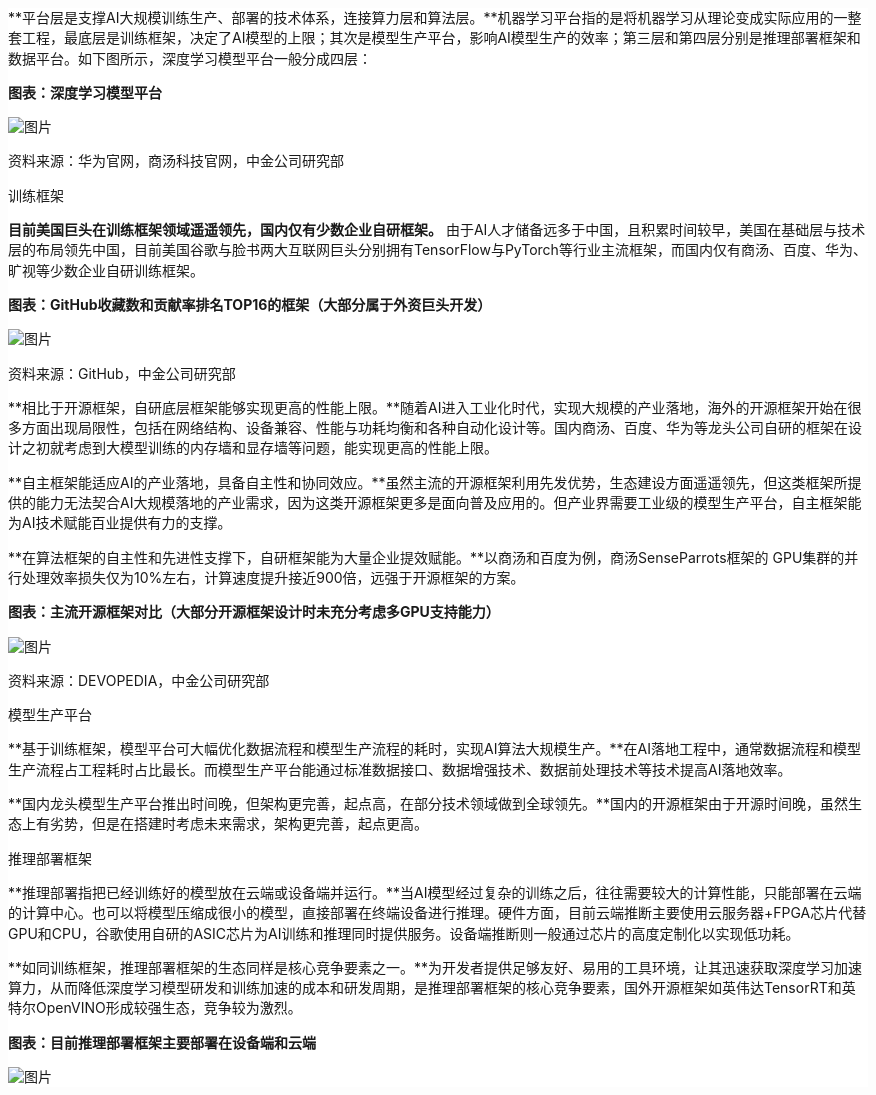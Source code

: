 
**平台层是支撑AI大规模训练生产、部署的技术体系，连接算力层和算法层。**机器学习平台指的是将机器学习从理论变成实际应用的一整套工程，最底层是训练框架，决定了AI模型的上限；其次是模型生产平台，影响AI模型生产的效率；第三层和第四层分别是推理部署框架和数据平台。如下图所示，深度学习模型平台一般分成四层：


**图表：深度学习模型平台**


![图片](https://image.cubox.pro/article/2022050622112697487/68726.jpg)


资料来源：华为官网，商汤科技官网，中金公司研究部


训练框架

**目前美国巨头在训练框架领域遥遥领先，国内仅有少数企业自研框架。** 由于AI人才储备远多于中国，且积累时间较早，美国在基础层与技术层的布局领先中国，目前美国谷歌与脸书两大互联网巨头分别拥有TensorFlow与PyTorch等行业主流框架，而国内仅有商汤、百度、华为、旷视等少数企业自研训练框架。  

**图表：GitHub收藏数和贡献率排名TOP16的框架（大部分属于外资巨头开发）**


![图片](https://image.cubox.pro/article/2022050622112656396/80789.jpg)


资料来源：GitHub，中金公司研究部

**相比于开源框架，自研底层框架能够实现更高的性能上限。**随着AI进入工业化时代，实现大规模的产业落地，海外的开源框架开始在很多方面出现局限性，包括在网络结构、设备兼容、性能与功耗均衡和各种自动化设计等。国内商汤、百度、华为等龙头公司自研的框架在设计之初就考虑到大模型训练的内存墙和显存墙等问题，能实现更高的性能上限。

**自主框架能适应AI的产业落地，具备自主性和协同效应。**虽然主流的开源框架利用先发优势，生态建设方面遥遥领先，但这类框架所提供的能力无法契合AI大规模落地的产业需求，因为这类开源框架更多是面向普及应用的。但产业界需要工业级的模型生产平台，自主框架能为AI技术赋能百业提供有力的支撑。

**在算法框架的自主性和先进性支撑下，自研框架能为大量企业提效赋能。**以商汤和百度为例，商汤SenseParrots框架的 GPU集群的并行处理效率损失仅为10%左右，计算速度提升接近900倍，远强于开源框架的方案。


**图表：主流开源框架对比（大部分开源框架设计时未充分考虑多GPU支持能力）**

![图片](https://image.cubox.pro/article/2022050622112698787/13960.jpg)

资料来源：DEVOPEDIA，中金公司研究部


模型生产平台

**基于训练框架，模型平台可大幅优化数据流程和模型生产流程的耗时，实现AI算法大规模生产。**在AI落地工程中，通常数据流程和模型生产流程占工程耗时占比最长。而模型生产平台能通过标准数据接口、数据增强技术、数据前处理技术等技术提高AI落地效率。

**国内龙头模型生产平台推出时间晚，但架构更完善，起点高，在部分技术领域做到全球领先。**国内的开源框架由于开源时间晚，虽然生态上有劣势，但是在搭建时考虑未来需求，架构更完善，起点更高。

推理部署框架

**推理部署指把已经训练好的模型放在云端或设备端并运行。**当AI模型经过复杂的训练之后，往往需要较大的计算性能，只能部署在云端的计算中心。也可以将模型压缩成很小的模型，直接部署在终端设备进行推理。硬件方面，目前云端推断主要使用云服务器+FPGA芯片代替GPU和CPU，谷歌使用自研的ASIC芯片为AI训练和推理同时提供服务。设备端推断则一般通过芯片的高度定制化以实现低功耗。

**如同训练框架，推理部署框架的生态同样是核心竞争要素之一。**为开发者提供足够友好、易用的工具环境，让其迅速获取深度学习加速算力，从而降低深度学习模型研发和训练加速的成本和研发周期，是推理部署框架的核心竞争要素，国外开源框架如英伟达TensorRT和英特尔OpenVINO形成较强生态，竞争较为激烈。


**图表：目前推理部署框架主要部署在设备端和云端**


![图片](https://image.cubox.pro/article/2022050622112688996/74875.jpg)
